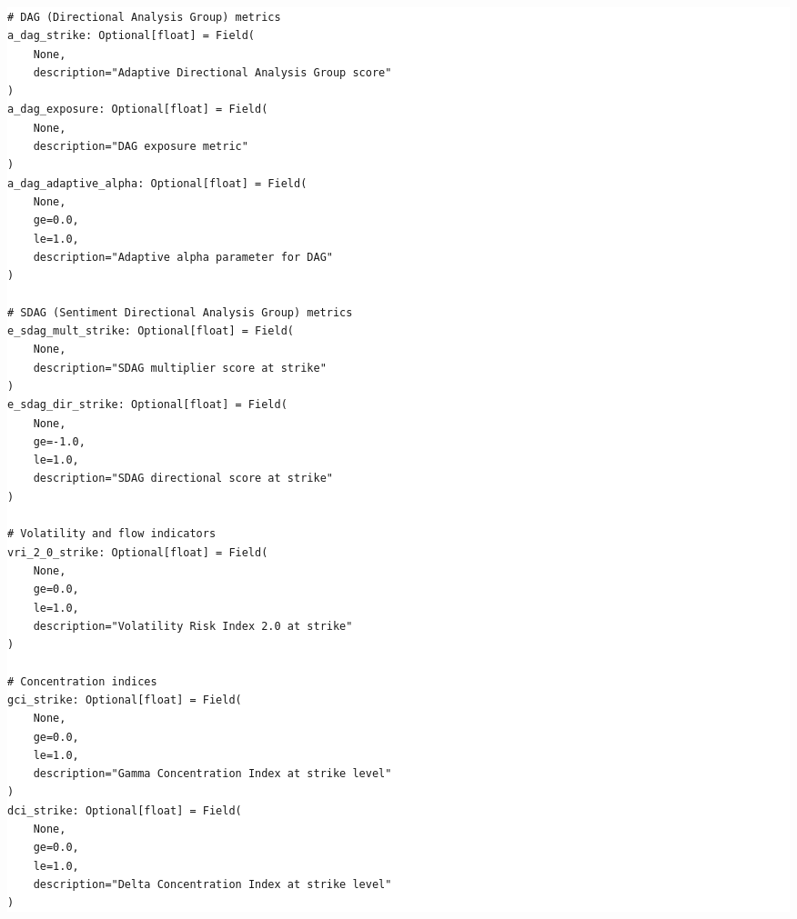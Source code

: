     # DAG (Directional Analysis Group) metrics
    a_dag_strike: Optional[float] = Field(
        None, 
        description="Adaptive Directional Analysis Group score"
    )
    a_dag_exposure: Optional[float] = Field(
        None, 
        description="DAG exposure metric"
    )
    a_dag_adaptive_alpha: Optional[float] = Field(
        None, 
        ge=0.0, 
        le=1.0,
        description="Adaptive alpha parameter for DAG"
    )
    
    # SDAG (Sentiment Directional Analysis Group) metrics
    e_sdag_mult_strike: Optional[float] = Field(
        None, 
        description="SDAG multiplier score at strike"
    )
    e_sdag_dir_strike: Optional[float] = Field(
        None, 
        ge=-1.0, 
        le=1.0,
        description="SDAG directional score at strike"
    )
    
    # Volatility and flow indicators
    vri_2_0_strike: Optional[float] = Field(
        None, 
        ge=0.0, 
        le=1.0,
        description="Volatility Risk Index 2.0 at strike"
    )
    
    # Concentration indices
    gci_strike: Optional[float] = Field(
        None, 
        ge=0.0, 
        le=1.0,
        description="Gamma Concentration Index at strike level"
    )
    dci_strike: Optional[float] = Field(
        None, 
        ge=0.0, 
        le=1.0,
        description="Delta Concentration Index at strike level"
    )
    